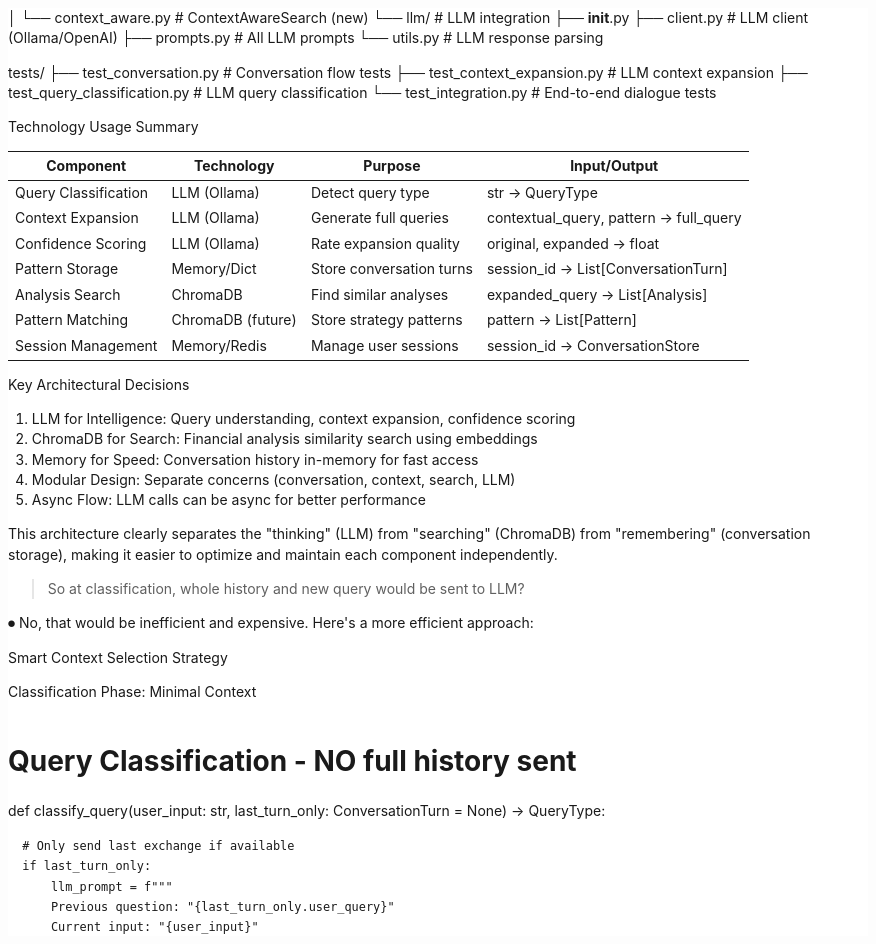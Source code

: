   │   └── context_aware.py           # ContextAwareSearch (new)
  └── llm/                          # LLM integration
      ├── __init__.py
      ├── client.py                  # LLM client (Ollama/OpenAI)
      ├── prompts.py                 # All LLM prompts
      └── utils.py                   # LLM response parsing

  tests/
  ├── test_conversation.py           # Conversation flow tests
  ├── test_context_expansion.py      # LLM context expansion
  ├── test_query_classification.py   # LLM query classification
  └── test_integration.py            # End-to-end dialogue tests

  Technology Usage Summary

  | Component            | Technology        | Purpose                  | Input/Output                           |
  |----------------------|-------------------|--------------------------|----------------------------------------|
  | Query Classification | LLM (Ollama)      | Detect query type        | str → QueryType                        |
  | Context Expansion    | LLM (Ollama)      | Generate full queries    | contextual_query, pattern → full_query |
  | Confidence Scoring   | LLM (Ollama)      | Rate expansion quality   | original, expanded → float             |
  | Pattern Storage      | Memory/Dict       | Store conversation turns | session_id → List[ConversationTurn]    |
  | Analysis Search      | ChromaDB          | Find similar analyses    | expanded_query → List[Analysis]        |
  | Pattern Matching     | ChromaDB (future) | Store strategy patterns  | pattern → List[Pattern]                |
  | Session Management   | Memory/Redis      | Manage user sessions     | session_id → ConversationStore         |

  Key Architectural Decisions

  1. LLM for Intelligence: Query understanding, context expansion, confidence scoring
  2. ChromaDB for Search: Financial analysis similarity search using embeddings
  3. Memory for Speed: Conversation history in-memory for fast access
  4. Modular Design: Separate concerns (conversation, context, search, LLM)
  5. Async Flow: LLM calls can be async for better performance

  This architecture clearly separates the "thinking" (LLM) from "searching" (ChromaDB) from "remembering" (conversation storage), making it easier to optimize and maintain each component
  independently.

> So at classification, whole history and new query would be sent to LLM?

⏺ No, that would be inefficient and expensive. Here's a more efficient approach:

  Smart Context Selection Strategy

  Classification Phase: Minimal Context

  # Query Classification - NO full history sent
  def classify_query(user_input: str, last_turn_only: ConversationTurn = None) -> QueryType:

      # Only send last exchange if available
      if last_turn_only:
          llm_prompt = f"""
          Previous question: "{last_turn_only.user_query}"
          Current input: "{user_input}"
          